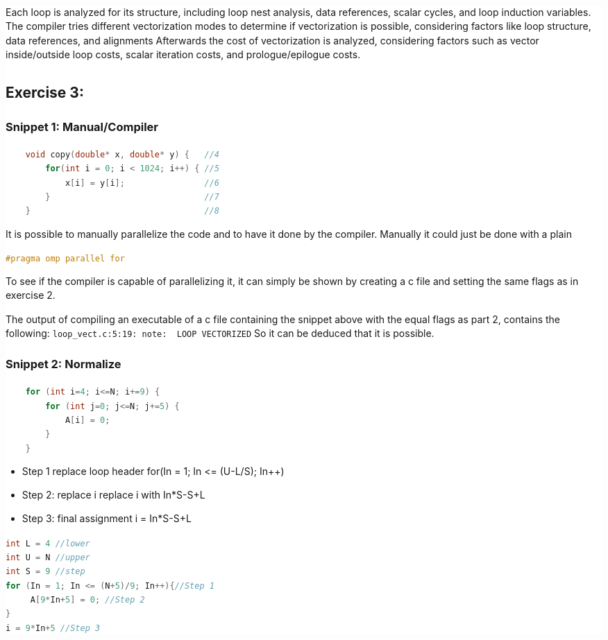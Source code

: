 Each loop is analyzed for its structure, including loop nest analysis, data references, scalar cycles, and loop induction variables. The compiler tries different vectorization modes to determine if vectorization is possible, considering factors like loop structure, data references, and alignments Afterwards the cost of vectorization is analyzed, considering factors such as vector inside/outside loop costs, scalar iteration costs, and prologue/epilogue costs.

## Exercise 3:


### Snippet 1: Manual/Compiler
```C
    void copy(double* x, double* y) {   //4
        for(int i = 0; i < 1024; i++) { //5
            x[i] = y[i];                //6
        }                               //7
    }                                   //8
```
It is possible to manually parallelize the code and to have it done by the compiler. Manually it could just be done with a plain 

```c
#pragma omp parallel for
```

To see if the compiler is capable of parallelizing it, it can simply be shown by creating a c file and setting the same flags as in exercise 2. 

The output of compiling an executable of a c file containing the snippet above with the equal flags as part 2, contains the following:
```loop_vect.c:5:19: note:  LOOP VECTORIZED```
So it can be deduced that it is possible. 


### Snippet 2: Normalize
```C
    for (int i=4; i<=N; i+=9) {
        for (int j=0; j<=N; j+=5) {
            A[i] = 0;
        }
    }
```

- Step 1 replace loop header
    for(In = 1; In <= (U-L/S); In++) 

- Step 2: replace i 
    replace i with In*S-S+L

- Step 3: final assignment 
    i = In*S-S+L


```c
int L = 4 //lower
int U = N //upper
int S = 9 //step
for (In = 1; In <= (N+5)/9; In++){//Step 1 
     A[9*In+5] = 0; //Step 2
}
i = 9*In+5 //Step 3
```  
